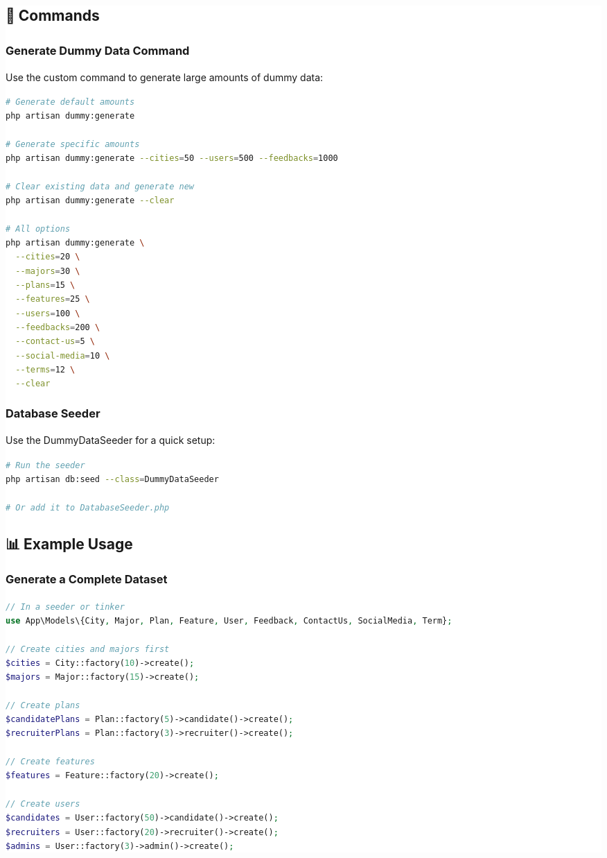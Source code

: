 ## 🚀 Commands

### Generate Dummy Data Command

Use the custom command to generate large amounts of dummy data:

```bash
# Generate default amounts
php artisan dummy:generate

# Generate specific amounts
php artisan dummy:generate --cities=50 --users=500 --feedbacks=1000

# Clear existing data and generate new
php artisan dummy:generate --clear

# All options
php artisan dummy:generate \
  --cities=20 \
  --majors=30 \
  --plans=15 \
  --features=25 \
  --users=100 \
  --feedbacks=200 \
  --contact-us=5 \
  --social-media=10 \
  --terms=12 \
  --clear
```

### Database Seeder

Use the DummyDataSeeder for a quick setup:

```bash
# Run the seeder
php artisan db:seed --class=DummyDataSeeder

# Or add it to DatabaseSeeder.php
```

## 📊 Example Usage

### Generate a Complete Dataset

```php
// In a seeder or tinker
use App\Models\{City, Major, Plan, Feature, User, Feedback, ContactUs, SocialMedia, Term};

// Create cities and majors first
$cities = City::factory(10)->create();
$majors = Major::factory(15)->create();

// Create plans
$candidatePlans = Plan::factory(5)->candidate()->create();
$recruiterPlans = Plan::factory(3)->recruiter()->create();

// Create features
$features = Feature::factory(20)->create();

// Create users
$candidates = User::factory(50)->candidate()->create();
$recruiters = User::factory(20)->recruiter()->create();
$admins = User::factory(3)->admin()->create();
```